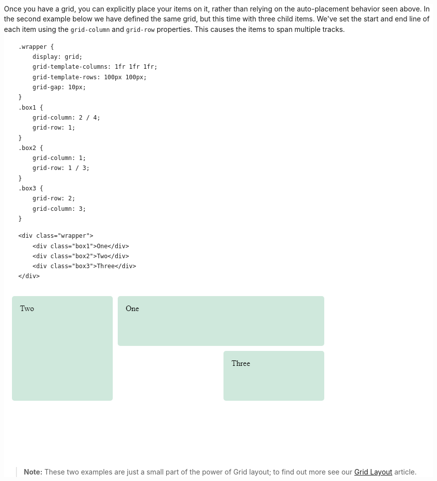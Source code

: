 Once you have a grid, you can explicitly place your items on it, rather than relying on the auto-placement behavior seen above. In the second example below we have defined the same grid, but this time with three child items. We've set the start and end line of each item using the `grid-column` and `grid-row` properties. This causes the items to span multiple tracks.
```
    .wrapper {
        display: grid;
        grid-template-columns: 1fr 1fr 1fr;
        grid-template-rows: 100px 100px;
        grid-gap: 10px;
    }
    .box1 {
        grid-column: 2 / 4;
        grid-row: 1;
    }
    .box2 {
        grid-column: 1;
        grid-row: 1 / 3;
    }
    .box3 {
        grid-row: 2;
        grid-column: 3;
    }
```
```
    <div class="wrapper">
        <div class="box1">One</div>
        <div class="box2">Two</div>
        <div class="box3">Three</div>
    </div>
```
![](img/grid2.png)

> **Note:** These two examples are just a small part of the power of Grid layout; to find out more see our [Grid Layout](03_Grids) article.
